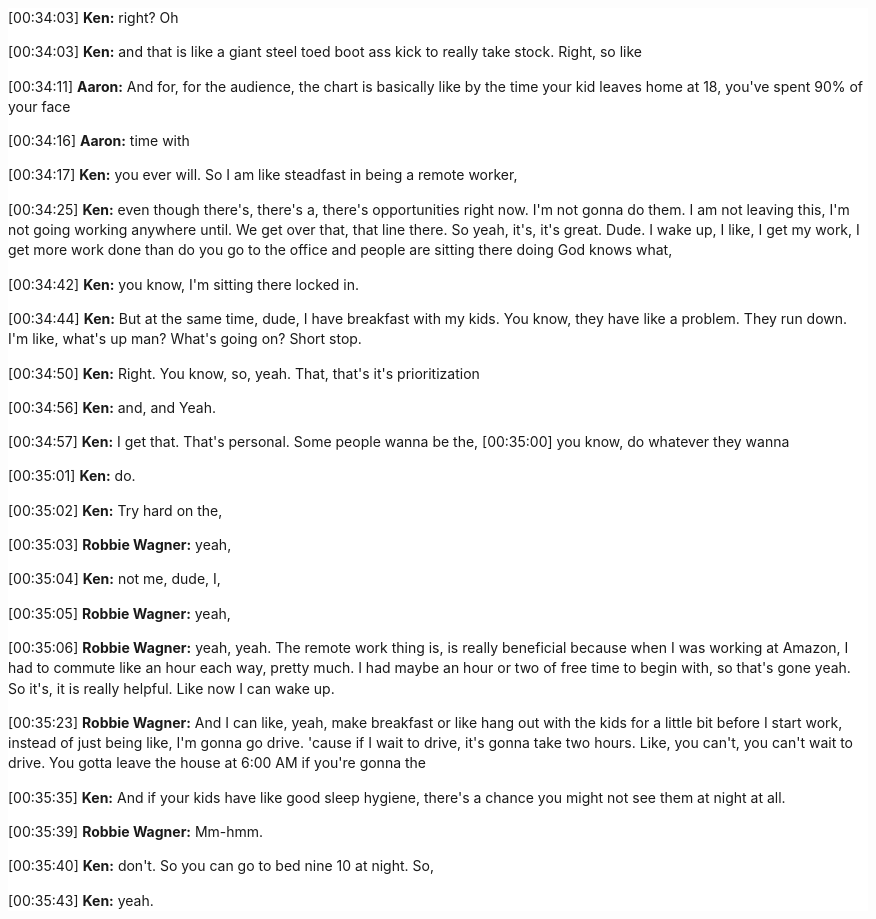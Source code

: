 [00:34:03] **Ken:** right? Oh

[00:34:03] **Ken:** and that is like a giant steel toed boot ass kick to really
take stock. Right, so like

[00:34:11] **Aaron:** And for, for the audience, the chart is basically like by
the time your kid leaves home at 18, you've spent 90% of your face

[00:34:16] **Aaron:** time with

[00:34:17] **Ken:** you ever will. So I am like steadfast in being a remote
worker,

[00:34:25] **Ken:** even though there's, there's a, there's opportunities right
now. I'm not gonna do them. I am not leaving this, I'm not going working
anywhere until. We get over that, that line there. So yeah, it's, it's great.
Dude. I wake up, I like, I get my work, I get more work done than do you go to
the office and people are sitting there doing God knows what,

[00:34:42] **Ken:** you know, I'm sitting there locked in.

[00:34:44] **Ken:** But at the same time, dude, I have breakfast with my kids.
You know, they have like a problem. They run down. I'm like, what's up man?
What's going on? Short stop.

[00:34:50] **Ken:** Right. You know, so, yeah. That, that's it's prioritization

[00:34:56] **Ken:** and, and Yeah.

[00:34:57] **Ken:** I get that. That's personal. Some people wanna be the,
[00:35:00] you know, do whatever they wanna

[00:35:01] **Ken:** do.

[00:35:02] **Ken:** Try hard on the,

[00:35:03] **Robbie Wagner:** yeah,

[00:35:04] **Ken:** not me, dude, I,

[00:35:05] **Robbie Wagner:** yeah,

[00:35:06] **Robbie Wagner:** yeah, yeah. The remote work thing is, is really
beneficial because when I was working at Amazon, I had to commute like an hour
each way, pretty much. I had maybe an hour or two of free time to begin with, so
that's gone yeah. So it's, it is really helpful. Like now I can wake up.

[00:35:23] **Robbie Wagner:** And I can like, yeah, make breakfast or like hang
out with the kids for a little bit before I start work, instead of just being
like, I'm gonna go drive. 'cause if I wait to drive, it's gonna take two hours.
Like, you can't, you can't wait to drive. You gotta leave the house at 6:00 AM
if you're gonna the

[00:35:35] **Ken:** And if your kids have like good sleep hygiene, there's a
chance you might not see them at night at all.

[00:35:39] **Robbie Wagner:** Mm-hmm.

[00:35:40] **Ken:** don't. So you can go to bed nine 10 at night. So,

[00:35:43] **Ken:** yeah.
